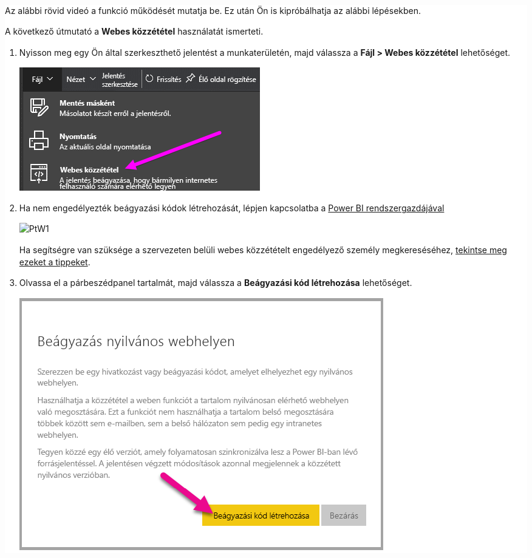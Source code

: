 Az alábbi rövid videó a funkció működését mutatja be. Ez után Ön is kipróbálhatja az alábbi lépésekben.

<iframe width="560" height="315" src="https://www.youtube.com/embed/UF9QtqE7s4Y" frameborder="0" allowfullscreen></iframe>

A következő útmutató a **Webes közzététel** használatát ismerteti.

1. Nyisson meg egy Ön által szerkeszthető jelentést a munkaterületén, majd válassza a **Fájl > Webes közzététel** lehetőséget.

   ![PtW1](media/service-publish-to-web/publish_to_web1.png)
   
2. Ha nem engedélyezték beágyazási kódok létrehozását, lépjen kapcsolatba a [Power BI rendszergazdájával](service-admin-role.md)

   ![PtW1](media/service-publish-to-web/publish_to_web_admin_prompt.png)
   
   Ha segítségre van szüksége a szervezeten belüli webes közzétételt engedélyező személy megkereséséhez, [tekintse meg ezeket a tippeket](#how-to-find-your-power-bi-administrator).

3. Olvassa el a párbeszédpanel tartalmát, majd válassza a **Beágyazási kód létrehozása** lehetőséget.

   ![PtW2](media/service-publish-to-web/publish_to_web2_ga.png)
